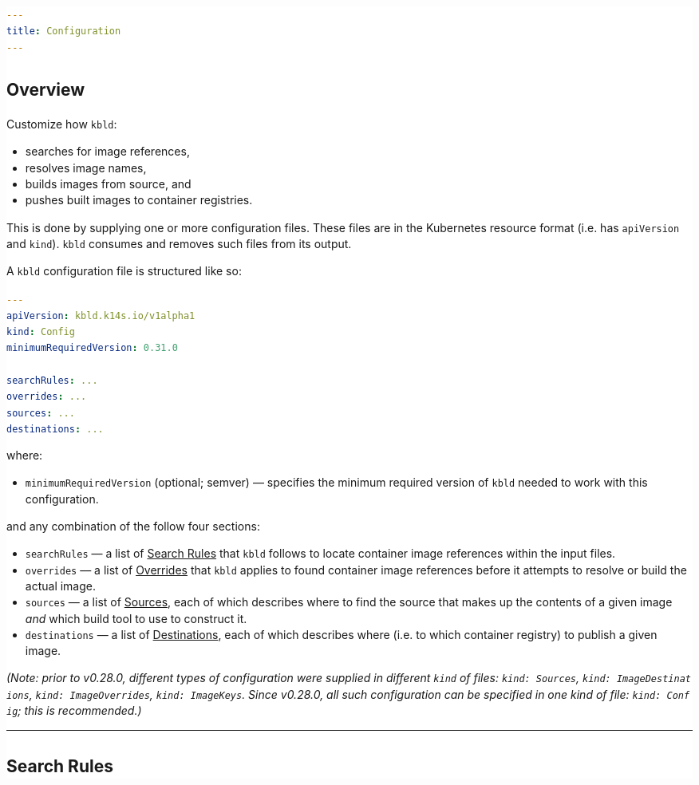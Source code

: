 ```yaml
---
title: Configuration
---
```


## Overview

Customize how `kbld`:
- searches for image references,
- resolves image names,
- builds images from source, and
- pushes built images to container registries.

This is done by supplying one or more configuration files. These files are in the Kubernetes resource format (i.e. has `apiVersion` and `kind`). `kbld` consumes and removes such files from its output.

A `kbld` configuration file is structured like so:

```yaml
---
apiVersion: kbld.k14s.io/v1alpha1
kind: Config
minimumRequiredVersion: 0.31.0

searchRules: ...
overrides: ...
sources: ...
destinations: ...
```

where:
- `minimumRequiredVersion` (optional; semver) — specifies the minimum required version of `kbld` needed to work with this configuration.

and any combination of the follow four sections:
- `searchRules` — a list of [Search Rules](#search-rules) that `kbld` follows to locate container image references within the input files.
- `overrides` — a list of [Overrides](#overrides) that `kbld` applies to found container image references before it attempts to resolve or build the actual image.
- `sources` — a list of [Sources](#sources), each of which describes where to find the source that makes up the contents of a given image _and_ which build tool to use to construct it.
- `destinations` — a list of [Destinations](#destinations), each of which describes where (i.e. to which container registry) to publish a given image.

_(Note: prior to v0.28.0, different types of configuration were supplied in different `kind` of files: `kind: Sources`, `kind: ImageDestinations`, `kind: ImageOverrides`, `kind: ImageKeys`. Since v0.28.0, all such configuration can be specified in one kind of file: `kind: Config`; this  is recommended.)_

---
## Search Rules
